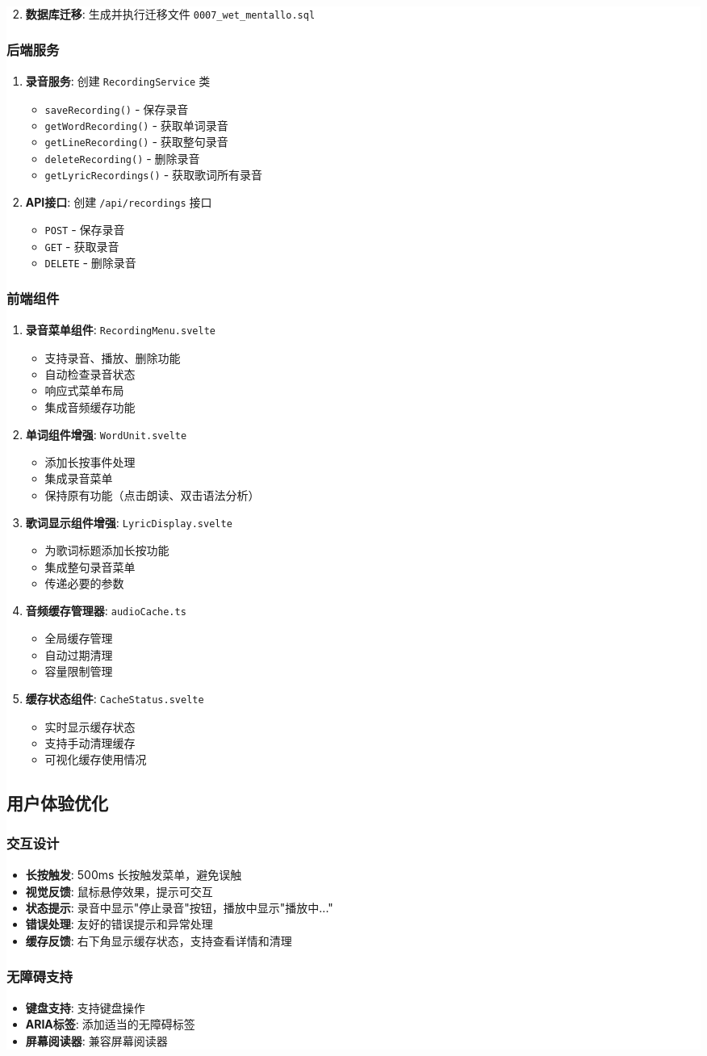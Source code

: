 2. **数据库迁移**: 生成并执行迁移文件 `0007_wet_mentallo.sql`

### 后端服务
1. **录音服务**: 创建 `RecordingService` 类
   - `saveRecording()` - 保存录音
   - `getWordRecording()` - 获取单词录音
   - `getLineRecording()` - 获取整句录音
   - `deleteRecording()` - 删除录音
   - `getLyricRecordings()` - 获取歌词所有录音

2. **API接口**: 创建 `/api/recordings` 接口
   - `POST` - 保存录音
   - `GET` - 获取录音
   - `DELETE` - 删除录音

### 前端组件
1. **录音菜单组件**: `RecordingMenu.svelte`
   - 支持录音、播放、删除功能
   - 自动检查录音状态
   - 响应式菜单布局
   - 集成音频缓存功能

2. **单词组件增强**: `WordUnit.svelte`
   - 添加长按事件处理
   - 集成录音菜单
   - 保持原有功能（点击朗读、双击语法分析）

3. **歌词显示组件增强**: `LyricDisplay.svelte`
   - 为歌词标题添加长按功能
   - 集成整句录音菜单
   - 传递必要的参数

4. **音频缓存管理器**: `audioCache.ts`
   - 全局缓存管理
   - 自动过期清理
   - 容量限制管理

5. **缓存状态组件**: `CacheStatus.svelte`
   - 实时显示缓存状态
   - 支持手动清理缓存
   - 可视化缓存使用情况

## 用户体验优化

### 交互设计
- **长按触发**: 500ms 长按触发菜单，避免误触
- **视觉反馈**: 鼠标悬停效果，提示可交互
- **状态提示**: 录音中显示"停止录音"按钮，播放中显示"播放中..."
- **错误处理**: 友好的错误提示和异常处理
- **缓存反馈**: 右下角显示缓存状态，支持查看详情和清理

### 无障碍支持
- **键盘支持**: 支持键盘操作
- **ARIA标签**: 添加适当的无障碍标签
- **屏幕阅读器**: 兼容屏幕阅读器
